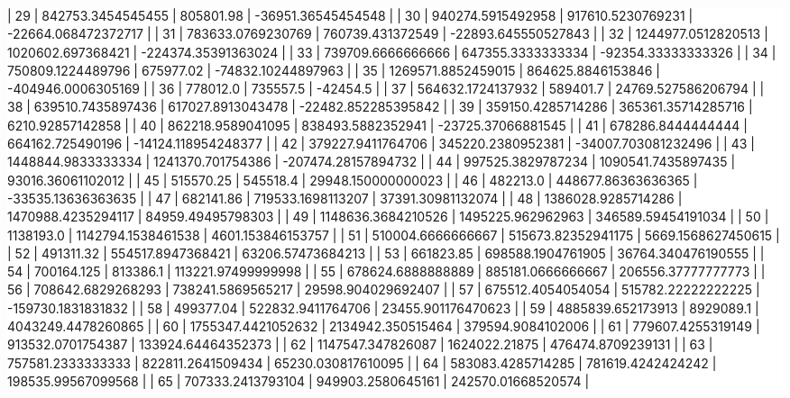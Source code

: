 | 29 | 842753.3454545455 | 805801.98 | -36951.36545454548 |
| 30 | 940274.5915492958 | 917610.5230769231 | -22664.068472372717 |
| 31 | 783633.0769230769 | 760739.431372549 | -22893.645550527843 |
| 32 | 1244977.0512820513 | 1020602.697368421 | -224374.35391363024 |
| 33 | 739709.6666666666 | 647355.3333333334 | -92354.33333333326 |
| 34 | 750809.1224489796 | 675977.02 | -74832.10244897963 |
| 35 | 1269571.8852459015 | 864625.8846153846 | -404946.0006305169 |
| 36 | 778012.0 | 735557.5 | -42454.5 |
| 37 | 564632.1724137932 | 589401.7 | 24769.527586206794 |
| 38 | 639510.7435897436 | 617027.8913043478 | -22482.852285395842 |
| 39 | 359150.4285714286 | 365361.35714285716 | 6210.92857142858 |
| 40 | 862218.9589041095 | 838493.5882352941 | -23725.37066881545 |
| 41 | 678286.8444444444 | 664162.725490196 | -14124.118954248377 |
| 42 | 379227.9411764706 | 345220.2380952381 | -34007.703081232496 |
| 43 | 1448844.9833333334 | 1241370.701754386 | -207474.28157894732 |
| 44 | 997525.3829787234 | 1090541.7435897435 | 93016.36061102012 |
| 45 | 515570.25 | 545518.4 | 29948.150000000023 |
| 46 | 482213.0 | 448677.86363636365 | -33535.13636363635 |
| 47 | 682141.86 | 719533.1698113207 | 37391.30981132074 |
| 48 | 1386028.9285714286 | 1470988.4235294117 | 84959.49495798303 |
| 49 | 1148636.3684210526 | 1495225.962962963 | 346589.59454191034 |
| 50 | 1138193.0 | 1142794.1538461538 | 4601.153846153757 |
| 51 | 510004.6666666667 | 515673.82352941175 | 5669.1568627450615 |
| 52 | 491311.32 | 554517.8947368421 | 63206.57473684213 |
| 53 | 661823.85 | 698588.1904761905 | 36764.340476190555 |
| 54 | 700164.125 | 813386.1 | 113221.97499999998 |
| 55 | 678624.6888888889 | 885181.0666666667 | 206556.37777777773 |
| 56 | 708642.6829268293 | 738241.5869565217 | 29598.904029692407 |
| 57 | 675512.4054054054 | 515782.22222222225 | -159730.1831831832 |
| 58 | 499377.04 | 522832.9411764706 | 23455.901176470623 |
| 59 | 4885839.652173913 | 8929089.1 | 4043249.4478260865 |
| 60 | 1755347.4421052632 | 2134942.350515464 | 379594.9084102006 |
| 61 | 779607.4255319149 | 913532.0701754387 | 133924.64464352373 |
| 62 | 1147547.347826087 | 1624022.21875 | 476474.8709239131 |
| 63 | 757581.2333333333 | 822811.2641509434 | 65230.030817610095 |
| 64 | 583083.4285714285 | 781619.4242424242 | 198535.99567099568 |
| 65 | 707333.2413793104 | 949903.2580645161 | 242570.01668520574 |